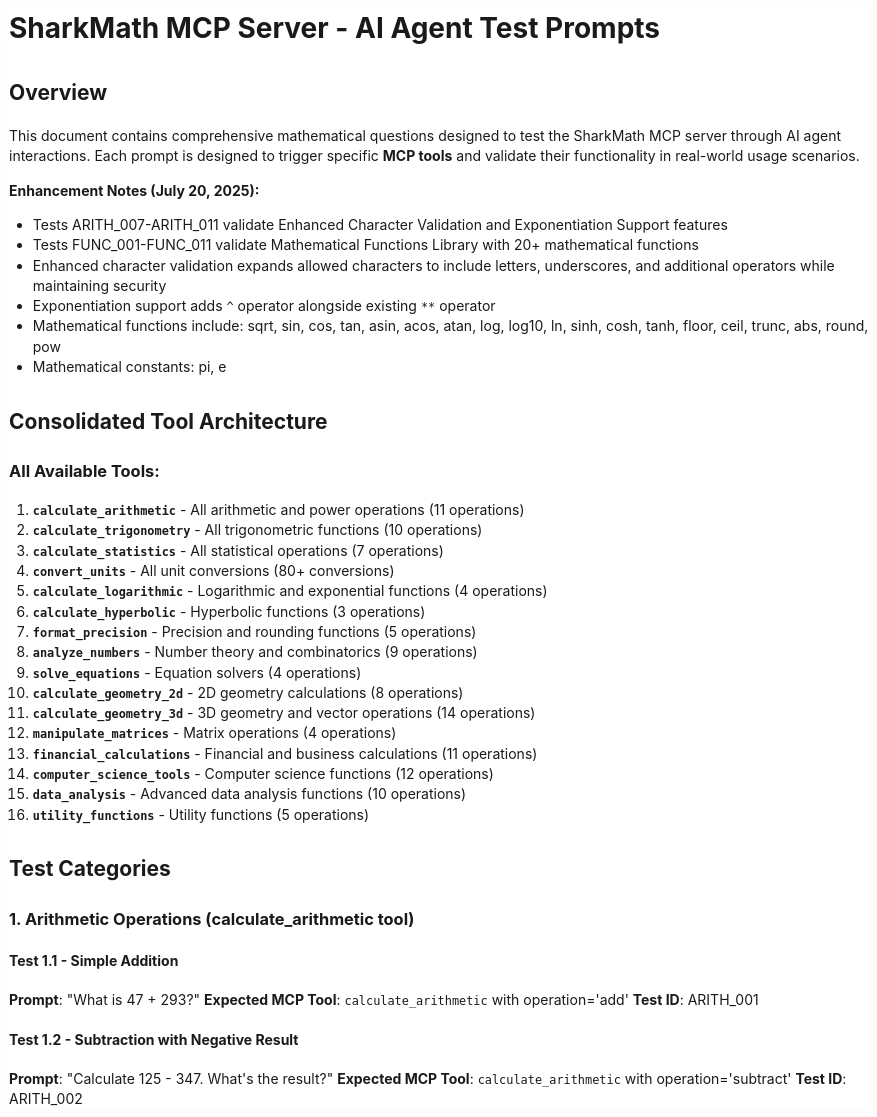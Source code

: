 # SharkMath MCP Server - AI Agent Test Prompts

## Overview
This document contains comprehensive mathematical questions designed to test the SharkMath MCP server through AI agent interactions. Each prompt is designed to trigger specific **MCP tools** and validate their functionality in real-world usage scenarios.

**Enhancement Notes (July 20, 2025):**
- Tests ARITH_007-ARITH_011 validate Enhanced Character Validation and Exponentiation Support features
- Tests FUNC_001-FUNC_011 validate Mathematical Functions Library with 20+ mathematical functions
- Enhanced character validation expands allowed characters to include letters, underscores, and additional operators while maintaining security
- Exponentiation support adds `^` operator alongside existing `**` operator
- Mathematical functions include: sqrt, sin, cos, tan, asin, acos, atan, log, log10, ln, sinh, cosh, tanh, floor, ceil, trunc, abs, round, pow
- Mathematical constants: pi, e

## Consolidated Tool Architecture

### **All Available Tools:**
1. **`calculate_arithmetic`** - All arithmetic and power operations (11 operations)
2. **`calculate_trigonometry`** - All trigonometric functions (10 operations)  
3. **`calculate_statistics`** - All statistical operations (7 operations)
4. **`convert_units`** - All unit conversions (80+ conversions)
5. **`calculate_logarithmic`** - Logarithmic and exponential functions (4 operations)
6. **`calculate_hyperbolic`** - Hyperbolic functions (3 operations)
7. **`format_precision`** - Precision and rounding functions (5 operations)
8. **`analyze_numbers`** - Number theory and combinatorics (9 operations)
9. **`solve_equations`** - Equation solvers (4 operations)
10. **`calculate_geometry_2d`** - 2D geometry calculations (8 operations)
11. **`calculate_geometry_3d`** - 3D geometry and vector operations (14 operations)
12. **`manipulate_matrices`** - Matrix operations (4 operations)
13. **`financial_calculations`** - Financial and business calculations (11 operations)
14. **`computer_science_tools`** - Computer science functions (12 operations)
15. **`data_analysis`** - Advanced data analysis functions (10 operations)
16. **`utility_functions`** - Utility functions (5 operations)

## Test Categories

### 1. Arithmetic Operations (calculate_arithmetic tool)

#### Test 1.1 - Simple Addition
**Prompt**: "What is 47 + 293?"
**Expected MCP Tool**: `calculate_arithmetic` with operation='add'
**Test ID**: ARITH_001

#### Test 1.2 - Subtraction with Negative Result
**Prompt**: "Calculate 125 - 347. What's the result?"
**Expected MCP Tool**: `calculate_arithmetic` with operation='subtract'
**Test ID**: ARITH_002
